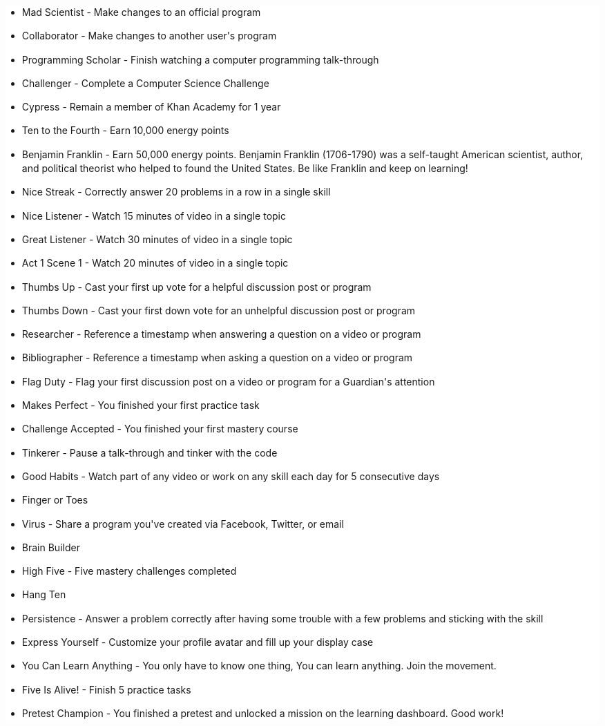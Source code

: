 - Mad Scientist - Make changes to an official program

- Collaborator - Make changes to another user's program

- Programming Scholar - Finish watching a computer programming talk-through

- Challenger - Complete a Computer Science Challenge

- Cypress - Remain a member of Khan Academy for 1 year

- Ten to the Fourth - Earn 10,000 energy points

- Benjamin Franklin - Earn 50,000 energy points. Benjamin Franklin (1706-1790) was a self-taught American scientist, author, and political theorist who helped to found 
the United States. Be like Franklin and keep on learning!

- Nice Streak - Correctly answer 20 problems in a row in a single skill

- Nice Listener - Watch 15 minutes of video in a single topic

- Great Listener - Watch 30 minutes of video in a single topic

- Act 1 Scene 1 - Watch 20 minutes of video in a single topic

- Thumbs Up - Cast your first up vote for a helpful discussion post or program

- Thumbs Down - Cast your first down vote for an unhelpful discussion post or program

- Researcher - Reference a timestamp when answering a question on a video or program

- Bibliographer - Reference a timestamp when asking a question on a video or program

- Flag Duty - Flag your first discussion post on a video or program for a Guardian's attention

- Makes Perfect - You finished your first practice task

- Challenge Accepted - You finished your first mastery course

- Tinkerer - Pause a talk-through and tinker with the code

- Good Habits - Watch part of any video or work on any skill each day for 5 consecutive days

- Finger or Toes

- Virus - Share a program you've created via Facebook, Twitter, or email

- Brain Builder

- High Five - Five mastery challenges completed

- Hang Ten

- Persistence - Answer a problem correctly after having some trouble with a few problems and sticking with the skill

- Express Yourself - Customize your profile avatar and fill up your display case

- You Can Learn Anything - You only have to know one thing, You can learn anything. Join the movement.

- Five Is Alive! - Finish 5 practice tasks

- Pretest Champion - You finished a pretest and unlocked a mission on the learning dashboard. Good work!

